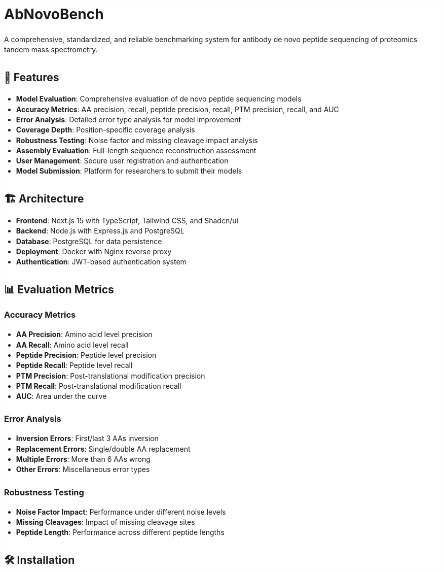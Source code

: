 # AbNovoBench

A comprehensive, standardized, and reliable benchmarking system for antibody de novo peptide sequencing of proteomics tandem mass spectrometry.

## 🚀 Features

- **Model Evaluation**: Comprehensive evaluation of de novo peptide sequencing models
- **Accuracy Metrics**: AA precision, recall, peptide precision, recall, PTM precision, recall, and AUC
- **Error Analysis**: Detailed error type analysis for model improvement
- **Coverage Depth**: Position-specific coverage analysis
- **Robustness Testing**: Noise factor and missing cleavage impact analysis
- **Assembly Evaluation**: Full-length sequence reconstruction assessment
- **User Management**: Secure user registration and authentication
- **Model Submission**: Platform for researchers to submit their models

## 🏗️ Architecture

- **Frontend**: Next.js 15 with TypeScript, Tailwind CSS, and Shadcn/ui
- **Backend**: Node.js with Express.js and PostgreSQL
- **Database**: PostgreSQL for data persistence
- **Deployment**: Docker with Nginx reverse proxy
- **Authentication**: JWT-based authentication system

## 📊 Evaluation Metrics

### Accuracy Metrics
- **AA Precision**: Amino acid level precision
- **AA Recall**: Amino acid level recall
- **Peptide Precision**: Peptide level precision
- **Peptide Recall**: Peptide level recall
- **PTM Precision**: Post-translational modification precision
- **PTM Recall**: Post-translational modification recall
- **AUC**: Area under the curve

### Error Analysis
- **Inversion Errors**: First/last 3 AAs inversion
- **Replacement Errors**: Single/double AA replacement
- **Multiple Errors**: More than 6 AAs wrong
- **Other Errors**: Miscellaneous error types

### Robustness Testing
- **Noise Factor Impact**: Performance under different noise levels
- **Missing Cleavages**: Impact of missing cleavage sites
- **Peptide Length**: Performance across different peptide lengths

## 🛠️ Installation
